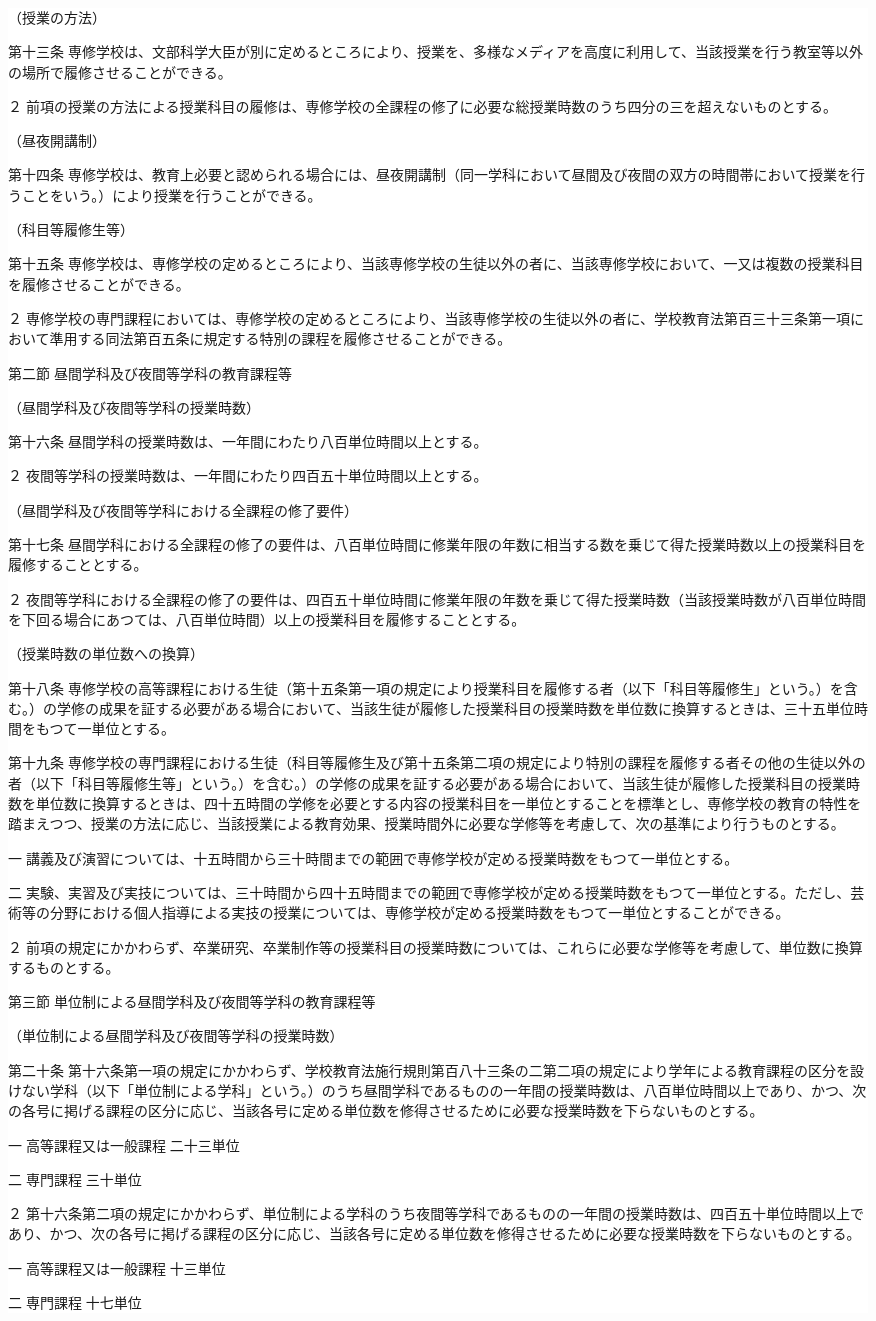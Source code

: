 （授業の方法）

第十三条 専修学校は、文部科学大臣が別に定めるところにより、授業を、多様なメディアを高度に利用して、当該授業を行う教室等以外の場所で履修させることができる。

２ 前項の授業の方法による授業科目の履修は、専修学校の全課程の修了に必要な総授業時数のうち四分の三を超えないものとする。

（昼夜開講制）

第十四条 専修学校は、教育上必要と認められる場合には、昼夜開講制（同一学科において昼間及び夜間の双方の時間帯において授業を行うことをいう。）により授業を行うことができる。

（科目等履修生等）

第十五条 専修学校は、専修学校の定めるところにより、当該専修学校の生徒以外の者に、当該専修学校において、一又は複数の授業科目を履修させることができる。

２ 専修学校の専門課程においては、専修学校の定めるところにより、当該専修学校の生徒以外の者に、学校教育法第百三十三条第一項において準用する同法第百五条に規定する特別の課程を履修させることができる。

第二節 昼間学科及び夜間等学科の教育課程等

（昼間学科及び夜間等学科の授業時数）

第十六条 昼間学科の授業時数は、一年間にわたり八百単位時間以上とする。

２ 夜間等学科の授業時数は、一年間にわたり四百五十単位時間以上とする。

（昼間学科及び夜間等学科における全課程の修了要件）

第十七条 昼間学科における全課程の修了の要件は、八百単位時間に修業年限の年数に相当する数を乗じて得た授業時数以上の授業科目を履修することとする。

２ 夜間等学科における全課程の修了の要件は、四百五十単位時間に修業年限の年数を乗じて得た授業時数（当該授業時数が八百単位時間を下回る場合にあつては、八百単位時間）以上の授業科目を履修することとする。

（授業時数の単位数への換算）

第十八条 専修学校の高等課程における生徒（第十五条第一項の規定により授業科目を履修する者（以下「科目等履修生」という。）を含む。）の学修の成果を証する必要がある場合において、当該生徒が履修した授業科目の授業時数を単位数に換算するときは、三十五単位時間をもつて一単位とする。

第十九条 専修学校の専門課程における生徒（科目等履修生及び第十五条第二項の規定により特別の課程を履修する者その他の生徒以外の者（以下「科目等履修生等」という。）を含む。）の学修の成果を証する必要がある場合において、当該生徒が履修した授業科目の授業時数を単位数に換算するときは、四十五時間の学修を必要とする内容の授業科目を一単位とすることを標準とし、専修学校の教育の特性を踏まえつつ、授業の方法に応じ、当該授業による教育効果、授業時間外に必要な学修等を考慮して、次の基準により行うものとする。

一 講義及び演習については、十五時間から三十時間までの範囲で専修学校が定める授業時数をもつて一単位とする。

二 実験、実習及び実技については、三十時間から四十五時間までの範囲で専修学校が定める授業時数をもつて一単位とする。ただし、芸術等の分野における個人指導による実技の授業については、専修学校が定める授業時数をもつて一単位とすることができる。

２ 前項の規定にかかわらず、卒業研究、卒業制作等の授業科目の授業時数については、これらに必要な学修等を考慮して、単位数に換算するものとする。

第三節 単位制による昼間学科及び夜間等学科の教育課程等

（単位制による昼間学科及び夜間等学科の授業時数）

第二十条 第十六条第一項の規定にかかわらず、学校教育法施行規則第百八十三条の二第二項の規定により学年による教育課程の区分を設けない学科（以下「単位制による学科」という。）のうち昼間学科であるものの一年間の授業時数は、八百単位時間以上であり、かつ、次の各号に掲げる課程の区分に応じ、当該各号に定める単位数を修得させるために必要な授業時数を下らないものとする。

一 高等課程又は一般課程 二十三単位

二 専門課程 三十単位

２ 第十六条第二項の規定にかかわらず、単位制による学科のうち夜間等学科であるものの一年間の授業時数は、四百五十単位時間以上であり、かつ、次の各号に掲げる課程の区分に応じ、当該各号に定める単位数を修得させるために必要な授業時数を下らないものとする。

一 高等課程又は一般課程 十三単位

二 専門課程 十七単位
